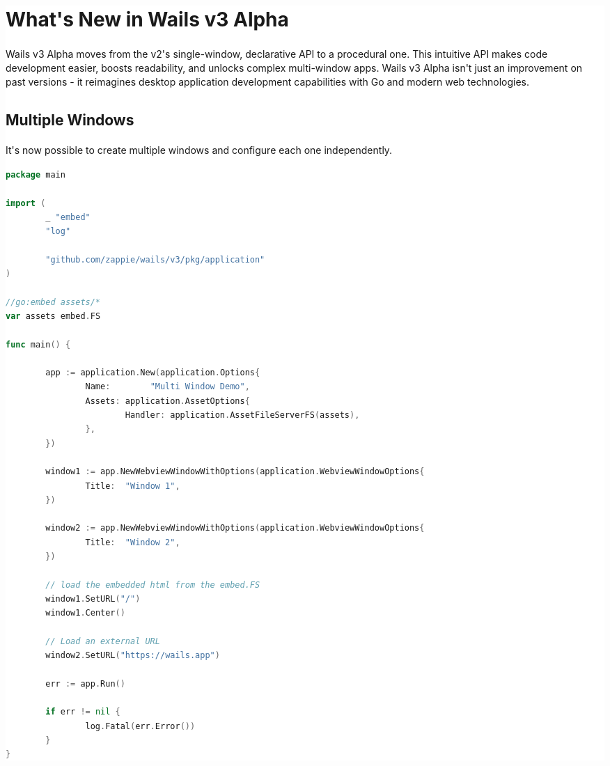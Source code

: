 # What's New in Wails v3 Alpha

Wails v3 Alpha moves from the v2's single-window, declarative API to a
procedural one. This intuitive API makes code development easier, boosts
readability, and unlocks complex multi-window apps. Wails v3 Alpha isn't just an
improvement on past versions - it reimagines desktop application development
capabilities with Go and modern web technologies.

## Multiple Windows

It's now possible to create multiple windows and configure each one
independently.

```go
package main

import (
        _ "embed"
        "log"

        "github.com/zappie/wails/v3/pkg/application"
)

//go:embed assets/*
var assets embed.FS

func main() {

        app := application.New(application.Options{
                Name:        "Multi Window Demo",
                Assets: application.AssetOptions{
                        Handler: application.AssetFileServerFS(assets),
                },
        })

        window1 := app.NewWebviewWindowWithOptions(application.WebviewWindowOptions{
                Title:  "Window 1",
        })

        window2 := app.NewWebviewWindowWithOptions(application.WebviewWindowOptions{
                Title:  "Window 2",
        })

		// load the embedded html from the embed.FS
        window1.SetURL("/")
		window1.Center()

		// Load an external URL
        window2.SetURL("https://wails.app")

        err := app.Run()

        if err != nil {
                log.Fatal(err.Error())
        }
}

```
